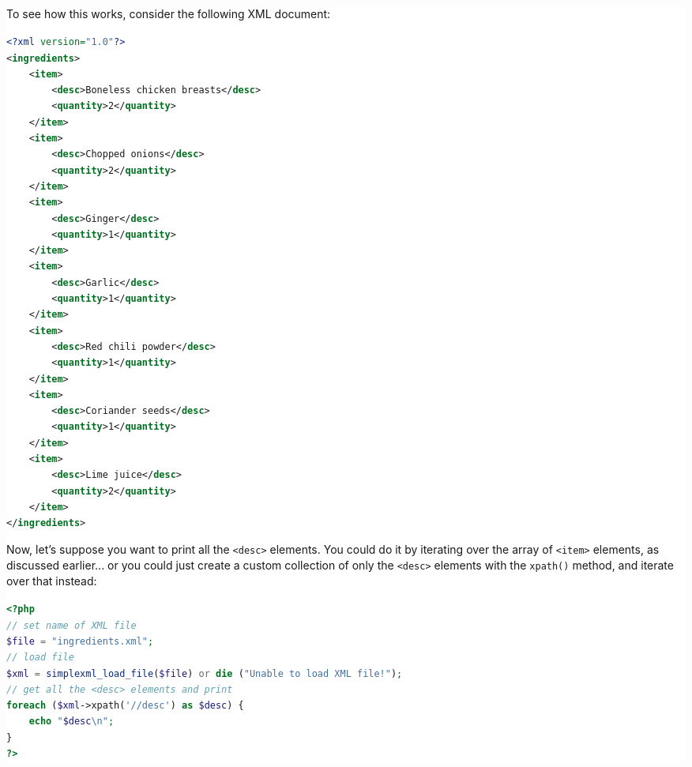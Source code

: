 To see how this works, consider the following XML document:

```xml
<?xml version="1.0"?>
<ingredients>
    <item>
        <desc>Boneless chicken breasts</desc>
        <quantity>2</quantity>
    </item>
    <item>
        <desc>Chopped onions</desc>
        <quantity>2</quantity>
    </item>
    <item>
        <desc>Ginger</desc>
        <quantity>1</quantity>
    </item>
    <item>
        <desc>Garlic</desc>
        <quantity>1</quantity>
    </item>
    <item>
        <desc>Red chili powder</desc>
        <quantity>1</quantity>
    </item>
    <item>
        <desc>Coriander seeds</desc>
        <quantity>1</quantity>
    </item>
    <item>
        <desc>Lime juice</desc>
        <quantity>2</quantity>
    </item>
</ingredients>
```

Now, let’s suppose you want to print all the ```<desc>``` elements. You could do it by iterating over the array of ```<item>``` elements, as discussed earlier... or you could just create a custom collection of only the ```<desc>``` elements with the ```xpath()``` method, and iterate over that instead:

```php
<?php
// set name of XML file
$file = "ingredients.xml";
// load file
$xml = simplexml_load_file($file) or die ("Unable to load XML file!");
// get all the <desc> elements and print
foreach ($xml->xpath('//desc') as $desc) {
    echo "$desc\n";
}
?>
```
